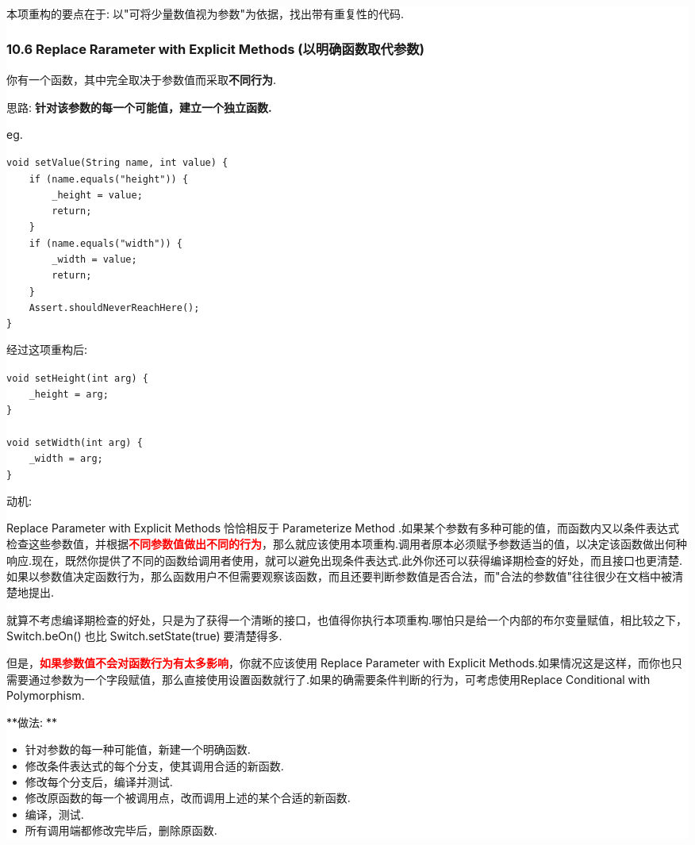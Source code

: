 本项重构的要点在于: 以"可将少量数值视为参数"为依据，找出带有重复性的代码.

### 10.6 Replace Rarameter with Explicit Methods (以明确函数取代参数)

你有一个函数，其中完全取决于参数值而采取**不同行为**.

思路: **针对该参数的每一个可能值，建立一个独立函数.**

eg.

```
void setValue(String name, int value) {
    if (name.equals("height")) {
        _height = value;
        return;
    }
    if (name.equals("width")) {
        _width = value;
        return;
    }
    Assert.shouldNeverReachHere();
}
```

经过这项重构后: 

```
void setHeight(int arg) {
    _height = arg;
}

void setWidth(int arg) {
    _width = arg;
}
```

动机: 

Replace Parameter with Explicit Methods 恰恰相反于 Parameterize Method .如果某个参数有多种可能的值，而函数内又以条件表达式检查这些参数值，并根据<font color=red>**不同参数值做出不同的行为**</font>，那么就应该使用本项重构.调用者原本必须赋予参数适当的值，以决定该函数做出何种响应.现在，既然你提供了不同的函数给调用者使用，就可以避免出现条件表达式.此外你还可以获得编译期检查的好处，而且接口也更清楚.如果以参数值决定函数行为，那么函数用户不但需要观察该函数，而且还要判断参数值是否合法，而"合法的参数值"往往很少在文档中被清楚地提出.

就算不考虑编译期检查的好处，只是为了获得一个清晰的接口，也值得你执行本项重构.哪怕只是给一个内部的布尔变量赋值，相比较之下，Switch.beOn() 也比 Switch.setState(true) 要清楚得多.

但是，<font color=red>**如果参数值不会对函数行为有太多影响**</font>，你就不应该使用 Replace Parameter with Explicit Methods.如果情况这是这样，而你也只需要通过参数为一个字段赋值，那么直接使用设置函数就行了.如果的确需要条件判断的行为，可考虑使用Replace Conditional with Polymorphism.

**做法: **

- 针对参数的每一种可能值，新建一个明确函数.
- 修改条件表达式的每个分支，使其调用合适的新函数.
- 修改每个分支后，编译并测试.
- 修改原函数的每一个被调用点，改而调用上述的某个合适的新函数.
- 编译，测试.
- 所有调用端都修改完毕后，删除原函数.

